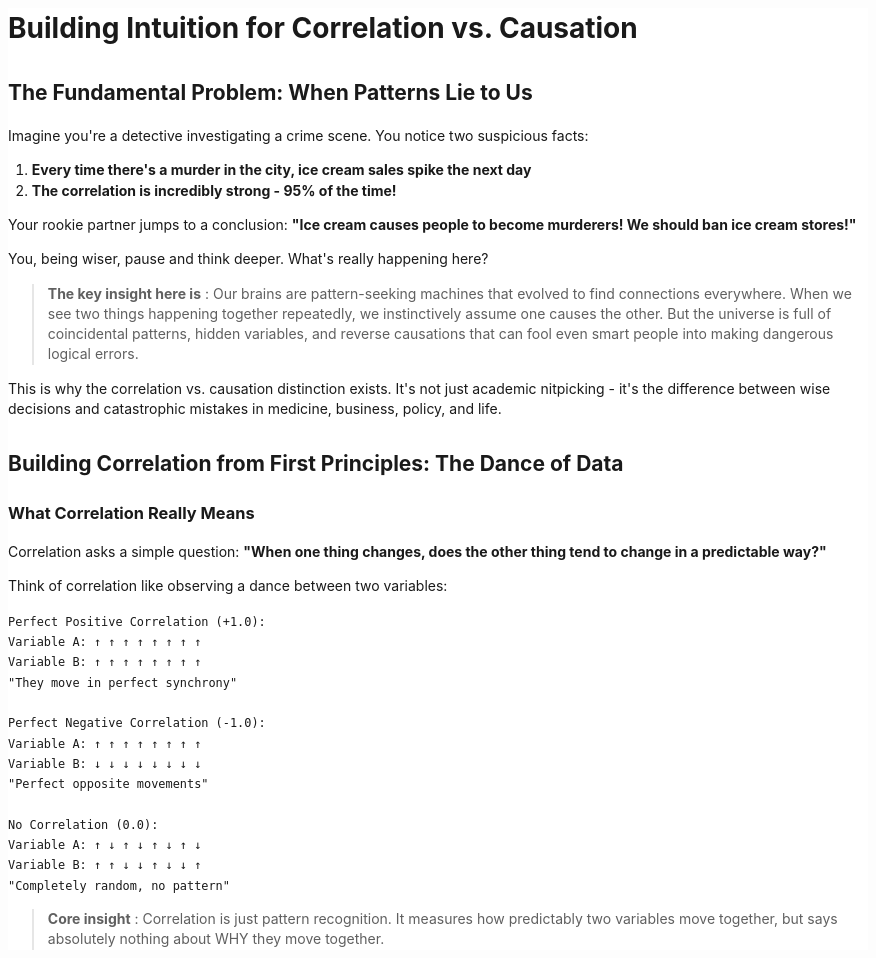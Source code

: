 # Building Intuition for Correlation vs. Causation

## The Fundamental Problem: When Patterns Lie to Us

Imagine you're a detective investigating a crime scene. You notice two suspicious facts:

1. **Every time there's a murder in the city, ice cream sales spike the next day**
2. **The correlation is incredibly strong - 95% of the time!**

Your rookie partner jumps to a conclusion: **"Ice cream causes people to become murderers! We should ban ice cream stores!"**

You, being wiser, pause and think deeper. What's really happening here?

> **The key insight here is** : Our brains are pattern-seeking machines that evolved to find connections everywhere. When we see two things happening together repeatedly, we instinctively assume one causes the other. But the universe is full of coincidental patterns, hidden variables, and reverse causations that can fool even smart people into making dangerous logical errors.

This is why the correlation vs. causation distinction exists. It's not just academic nitpicking - it's the difference between wise decisions and catastrophic mistakes in medicine, business, policy, and life.

## Building Correlation from First Principles: The Dance of Data

### What Correlation Really Means

Correlation asks a simple question: **"When one thing changes, does the other thing tend to change in a predictable way?"**

Think of correlation like observing a dance between two variables:

```
Perfect Positive Correlation (+1.0):
Variable A: ↑ ↑ ↑ ↑ ↑ ↑ ↑ ↑
Variable B: ↑ ↑ ↑ ↑ ↑ ↑ ↑ ↑
"They move in perfect synchrony"

Perfect Negative Correlation (-1.0):
Variable A: ↑ ↑ ↑ ↑ ↑ ↑ ↑ ↑
Variable B: ↓ ↓ ↓ ↓ ↓ ↓ ↓ ↓
"Perfect opposite movements"

No Correlation (0.0):
Variable A: ↑ ↓ ↑ ↓ ↑ ↓ ↑ ↓
Variable B: ↑ ↑ ↓ ↓ ↑ ↓ ↓ ↑
"Completely random, no pattern"
```

> **Core insight** : Correlation is just pattern recognition. It measures how predictably two variables move together, but says absolutely nothing about WHY they move together.
